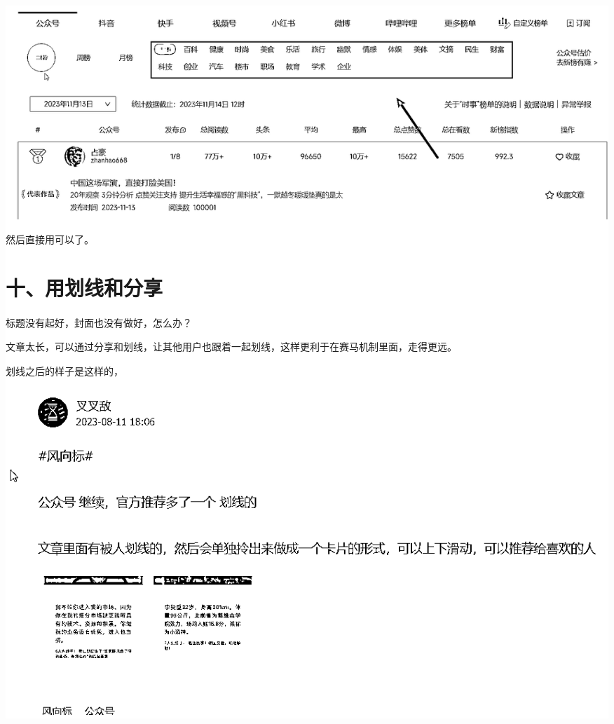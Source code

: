 ![](img/a13fa59a6b5bba4a881161f0ea0ee5f8.png)

然后直接用可以了。

# 十、用划线和分享

标题没有起好，封面也没有做好，怎么办？

文章太长，可以通过分享和划线，让其他用户也跟着一起划线，这样更利于在赛马机制里面，走得更远。

划线之后的样子是这样的，

![](img/87de55a2452ba5cc22647f714fd56671.png)
